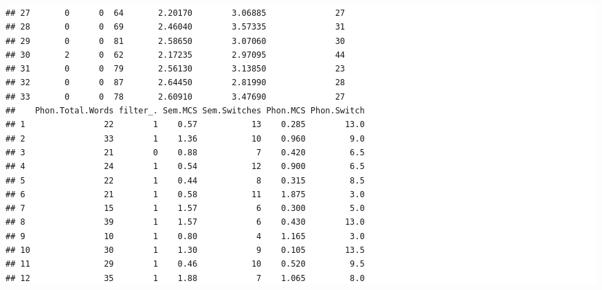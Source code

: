     ## 27       0      0  64       2.20170        3.06885              27
    ## 28       0      0  69       2.46040        3.57335              31
    ## 29       0      0  81       2.58650        3.07060              30
    ## 30       2      0  62       2.17235        2.97095              44
    ## 31       0      0  79       2.56130        3.13850              23
    ## 32       0      0  87       2.64450        2.81990              28
    ## 33       0      0  78       2.60910        3.47690              27
    ##    Phon.Total.Words filter_. Sem.MCS Sem.Switches Phon.MCS Phon.Switch
    ## 1                22        1    0.57           13    0.285        13.0
    ## 2                33        1    1.36           10    0.960         9.0
    ## 3                21        0    0.88            7    0.420         6.5
    ## 4                24        1    0.54           12    0.900         6.5
    ## 5                22        1    0.44            8    0.315         8.5
    ## 6                21        1    0.58           11    1.875         3.0
    ## 7                15        1    1.57            6    0.300         5.0
    ## 8                39        1    1.57            6    0.430        13.0
    ## 9                10        1    0.80            4    1.165         3.0
    ## 10               30        1    1.30            9    0.105        13.5
    ## 11               29        1    0.46           10    0.520         9.5
    ## 12               35        1    1.88            7    1.065         8.0